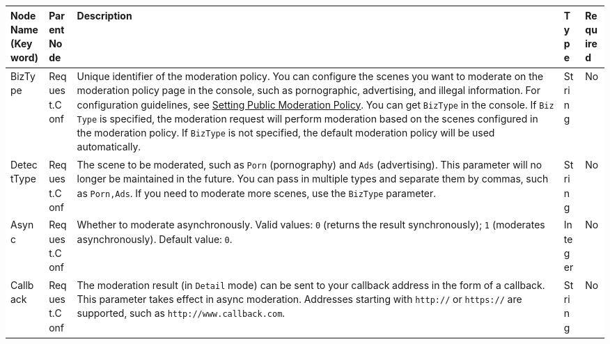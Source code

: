 | Node Name (Keyword) | Parent Node | Description | Type | Required |
| :----------------- | :----------- | :----------------------------------------------------------- | :------ | :------- |
| BizType            | Request.Conf | Unique identifier of the moderation policy. You can configure the scenes you want to moderate on the moderation policy page in the console, such as pornographic, advertising, and illegal information. For configuration guidelines, see [Setting Public Moderation Policy](https://intl.cloud.tencent.com/document/product/436/48538#1). You can get `BizType` in the console. If `BizType` is specified, the moderation request will perform moderation based on the scenes configured in the moderation policy. If `BizType` is not specified, the default moderation policy will be used automatically. | String | No |
| DetectType | Request.Conf | The scene to be moderated, such as `Porn` (pornography) and `Ads` (advertising). This parameter will no longer be maintained in the future. You can pass in multiple types and separate them by commas, such as `Porn,Ads`. If you need to moderate more scenes, use the `BizType` parameter. | String | No |
| Async | Request.Conf | Whether to moderate asynchronously. Valid values: `0` (returns the result synchronously); `1` (moderates asynchronously). Default value: `0`.  | Integer | No |
| Callback | Request.Conf | The moderation result (in `Detail` mode) can be sent to your callback address in the form of a callback. This parameter takes effect in async moderation. Addresses starting with `http://` or `https://` are supported, such as `http://www.callback.com`.  | String | No |
